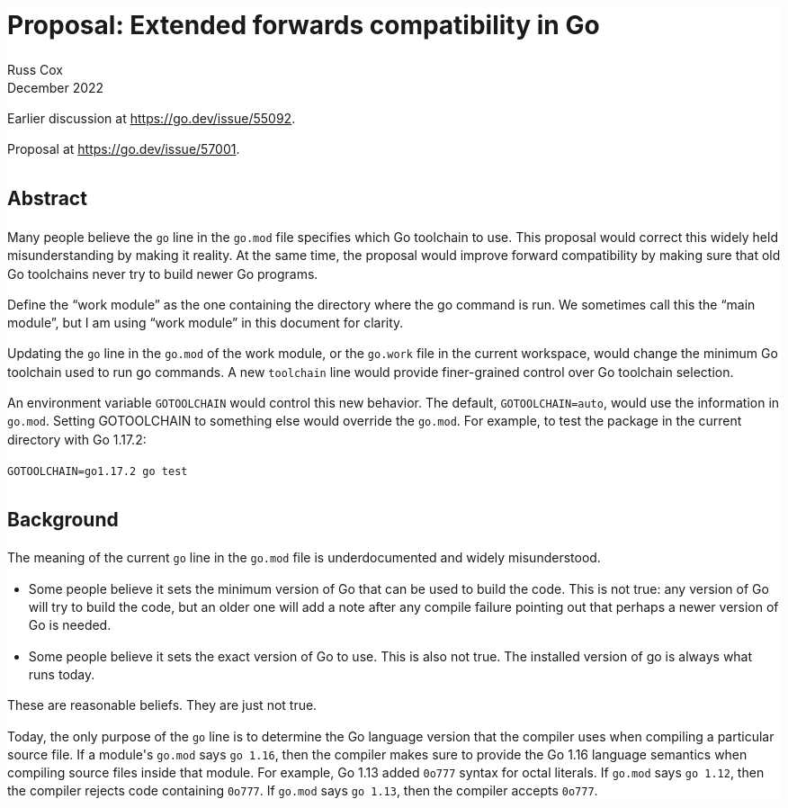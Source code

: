 # Proposal: Extended forwards compatibility in Go

Russ Cox \
December 2022

Earlier discussion at https://go.dev/issue/55092.

Proposal at https://go.dev/issue/57001.

## Abstract

Many people believe the `go` line in the `go.mod` file specifies which Go toolchain to use.
This proposal would correct this widely held misunderstanding by making it reality.
At the same time, the proposal would improve forward compatibility by making sure
that old Go toolchains never try to build newer Go programs.

Define the “work module” as the one containing the directory
where the go command is run. We sometimes call this the “main module”,
but I am using “work module” in this document for clarity.

Updating the `go` line in the `go.mod` of the work module,
or the `go.work` file in the current workspace,
would change the minimum Go toolchain used to run go commands.
A new `toolchain` line would provide finer-grained control over Go toolchain selection.

An environment variable `GOTOOLCHAIN` would control this new behavior.
The default, `GOTOOLCHAIN=auto`, would use the information in `go.mod`.
Setting GOTOOLCHAIN to something else would override the `go.mod`.
For example, to test the package in the current directory with Go 1.17.2:

	GOTOOLCHAIN=go1.17.2 go test

## Background

The meaning of the current `go` line in the `go.mod` file is underdocumented
and widely misunderstood.

- Some people believe it sets the minimum version of Go that can be used to build the code.
  This is not true: any version of Go will try to build the code, but an older one will
  add a note after any compile failure pointing out that perhaps a newer version of Go is needed.

- Some people believe it sets the exact version of Go to use. This is also not true.
  The installed version of go is always what runs today.

These are reasonable beliefs. They are just not true.

Today, the only purpose of the `go` line is to determine the Go language version
that the compiler uses when compiling a particular source file.
If a module's `go.mod` says `go 1.16`, then the compiler makes sure to
provide the Go 1.16 language semantics when compiling source files
inside that module.
For example, Go 1.13 added `0o777` syntax for octal literals.
If `go.mod` says `go 1.12`, then the compiler rejects code containing `0o777`.
If `go.mod` says `go 1.13`, then the compiler accepts `0o777`.

